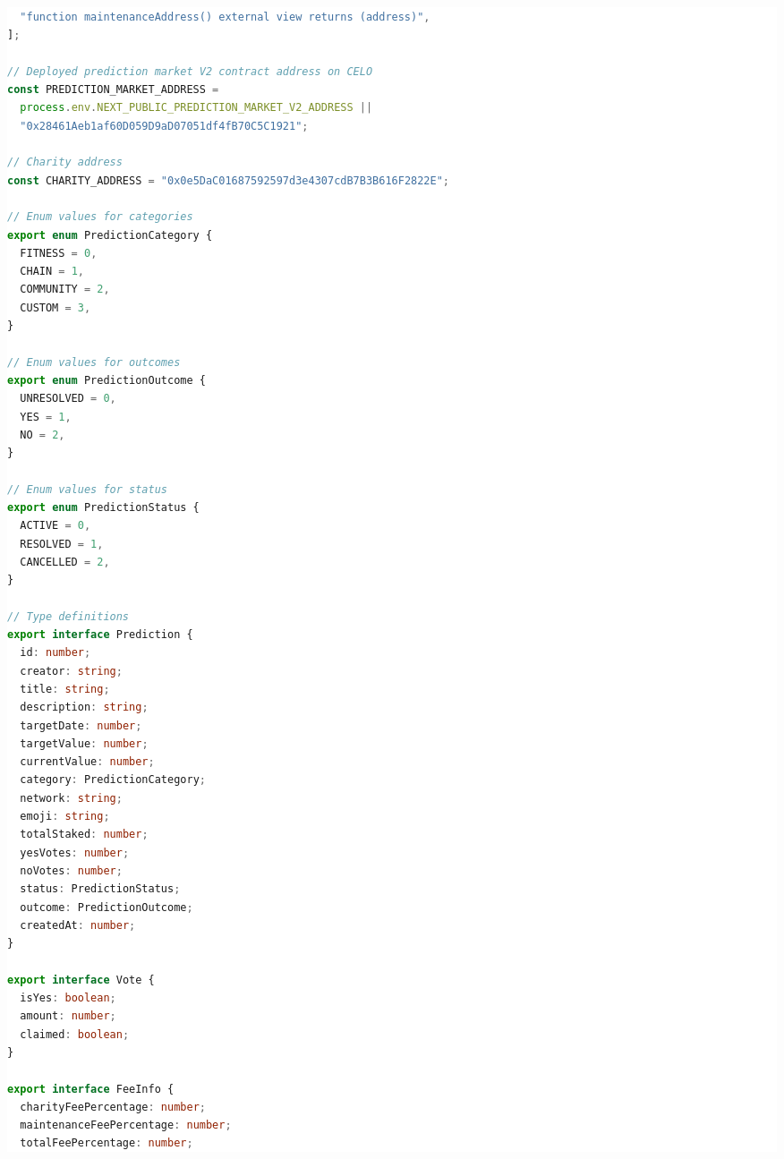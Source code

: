 ```typescript
  "function maintenanceAddress() external view returns (address)",
];

// Deployed prediction market V2 contract address on CELO
const PREDICTION_MARKET_ADDRESS =
  process.env.NEXT_PUBLIC_PREDICTION_MARKET_V2_ADDRESS ||
  "0x28461Aeb1af60D059D9aD07051df4fB70C5C1921";

// Charity address
const CHARITY_ADDRESS = "0x0e5DaC01687592597d3e4307cdB7B3B616F2822E";

// Enum values for categories
export enum PredictionCategory {
  FITNESS = 0,
  CHAIN = 1,
  COMMUNITY = 2,
  CUSTOM = 3,
}

// Enum values for outcomes
export enum PredictionOutcome {
  UNRESOLVED = 0,
  YES = 1,
  NO = 2,
}

// Enum values for status
export enum PredictionStatus {
  ACTIVE = 0,
  RESOLVED = 1,
  CANCELLED = 2,
}

// Type definitions
export interface Prediction {
  id: number;
  creator: string;
  title: string;
  description: string;
  targetDate: number;
  targetValue: number;
  currentValue: number;
  category: PredictionCategory;
  network: string;
  emoji: string;
  totalStaked: number;
  yesVotes: number;
  noVotes: number;
  status: PredictionStatus;
  outcome: PredictionOutcome;
  createdAt: number;
}

export interface Vote {
  isYes: boolean;
  amount: number;
  claimed: boolean;
}

export interface FeeInfo {
  charityFeePercentage: number;
  maintenanceFeePercentage: number;
  totalFeePercentage: number;
```